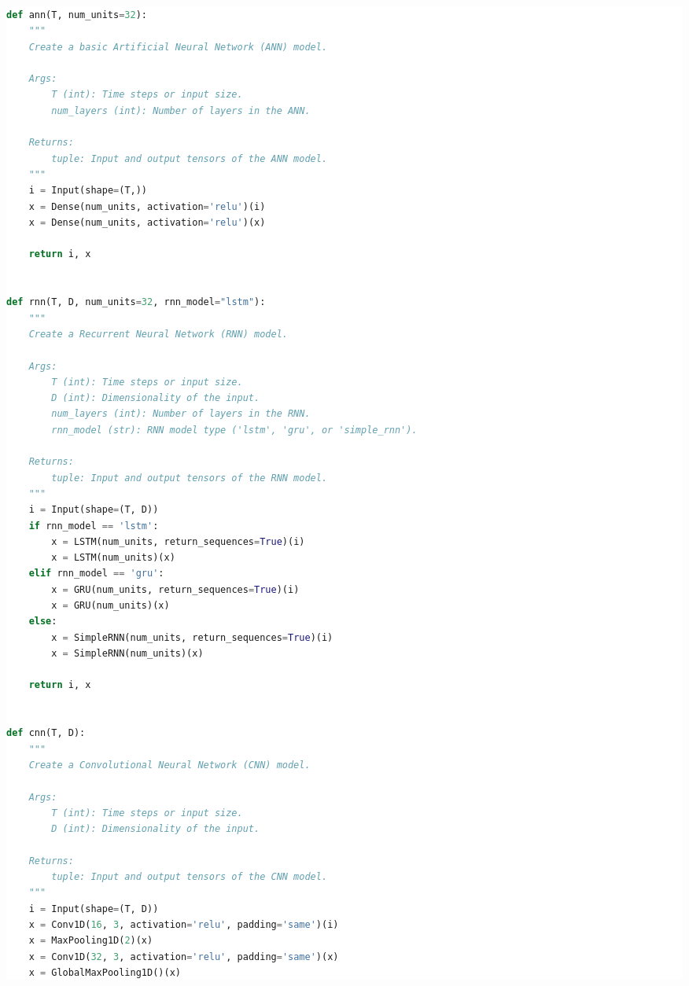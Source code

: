 
```python
def ann(T, num_units=32):
    """
    Create a basic Artificial Neural Network (ANN) model.

    Args:
        T (int): Time steps or input size.
        num_layers (int): Number of layers in the ANN.

    Returns:
        tuple: Input and output tensors of the ANN model.
    """
    i = Input(shape=(T,))
    x = Dense(num_units, activation='relu')(i)
    x = Dense(num_units, activation='relu')(x)

    return i, x


def rnn(T, D, num_units=32, rnn_model="lstm"):
    """
    Create a Recurrent Neural Network (RNN) model.

    Args:
        T (int): Time steps or input size.
        D (int): Dimensionality of the input.
        num_layers (int): Number of layers in the RNN.
        rnn_model (str): RNN model type ('lstm', 'gru', or 'simple_rnn').

    Returns:
        tuple: Input and output tensors of the RNN model.
    """
    i = Input(shape=(T, D))
    if rnn_model == 'lstm':
        x = LSTM(num_units, return_sequences=True)(i)
        x = LSTM(num_units)(x)
    elif rnn_model == 'gru':
        x = GRU(num_units, return_sequences=True)(i)
        x = GRU(num_units)(x)
    else:
        x = SimpleRNN(num_units, return_sequences=True)(i)
        x = SimpleRNN(num_units)(x)

    return i, x


def cnn(T, D):
    """
    Create a Convolutional Neural Network (CNN) model.

    Args:
        T (int): Time steps or input size.
        D (int): Dimensionality of the input.

    Returns:
        tuple: Input and output tensors of the CNN model.
    """
    i = Input(shape=(T, D))
    x = Conv1D(16, 3, activation='relu', padding='same')(i)
    x = MaxPooling1D(2)(x)
    x = Conv1D(32, 3, activation='relu', padding='same')(x)
    x = GlobalMaxPooling1D()(x)

```
